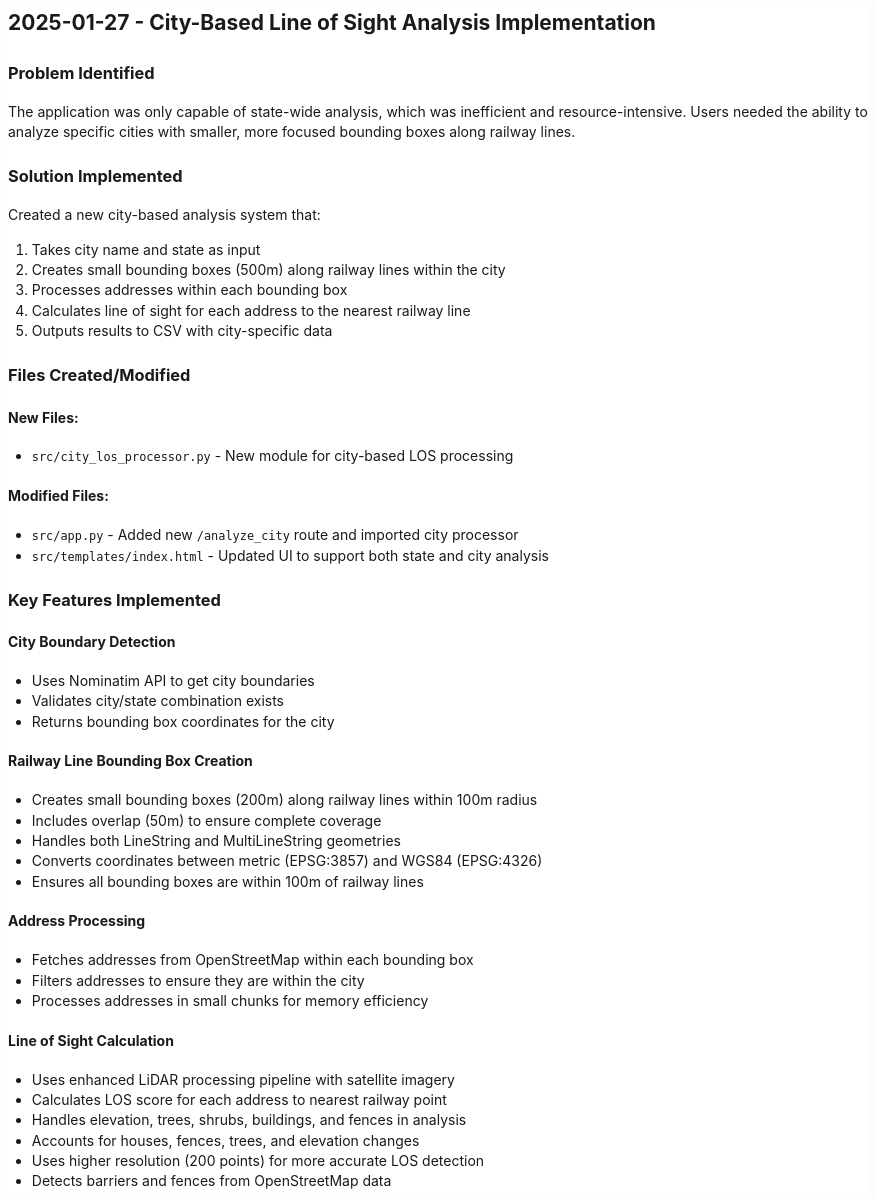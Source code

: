 
## 2025-01-27 - City-Based Line of Sight Analysis Implementation

### Problem Identified
The application was only capable of state-wide analysis, which was inefficient and resource-intensive. Users needed the ability to analyze specific cities with smaller, more focused bounding boxes along railway lines.

### Solution Implemented
Created a new city-based analysis system that:
1. Takes city name and state as input
2. Creates small bounding boxes (500m) along railway lines within the city
3. Processes addresses within each bounding box
4. Calculates line of sight for each address to the nearest railway line
5. Outputs results to CSV with city-specific data

### Files Created/Modified

#### New Files:
- `src/city_los_processor.py` - New module for city-based LOS processing

#### Modified Files:
- `src/app.py` - Added new `/analyze_city` route and imported city processor
- `src/templates/index.html` - Updated UI to support both state and city analysis

### Key Features Implemented

#### City Boundary Detection
- Uses Nominatim API to get city boundaries
- Validates city/state combination exists
- Returns bounding box coordinates for the city

#### Railway Line Bounding Box Creation
- Creates small bounding boxes (200m) along railway lines within 100m radius
- Includes overlap (50m) to ensure complete coverage
- Handles both LineString and MultiLineString geometries
- Converts coordinates between metric (EPSG:3857) and WGS84 (EPSG:4326)
- Ensures all bounding boxes are within 100m of railway lines

#### Address Processing
- Fetches addresses from OpenStreetMap within each bounding box
- Filters addresses to ensure they are within the city
- Processes addresses in small chunks for memory efficiency

#### Line of Sight Calculation
- Uses enhanced LiDAR processing pipeline with satellite imagery
- Calculates LOS score for each address to nearest railway point
- Handles elevation, trees, shrubs, buildings, and fences in analysis
- Accounts for houses, fences, trees, and elevation changes
- Uses higher resolution (200 points) for more accurate LOS detection
- Detects barriers and fences from OpenStreetMap data

